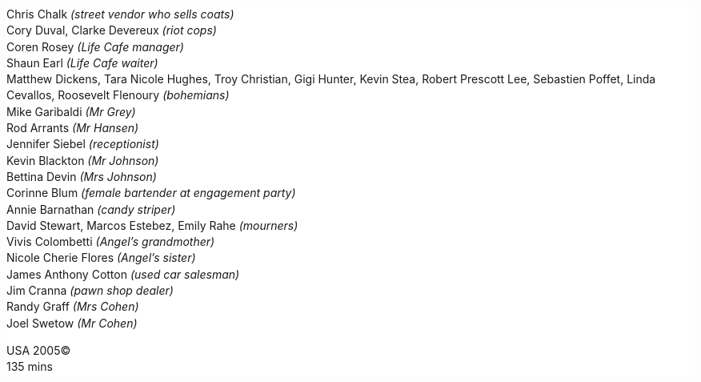 Chris Chalk _(street vendor who sells coats)_  
Cory Duval, Clarke Devereux _(riot cops)_  
Coren Rosey _(Life Cafe manager)_  
Shaun Earl _(Life Cafe waiter)_  
Matthew Dickens, Tara Nicole Hughes, Troy Christian, Gigi Hunter, Kevin Stea, Robert Prescott Lee, Sebastien Poffet, Linda Cevallos, Roosevelt Flenoury _(bohemians)_  
Mike Garibaldi _(Mr Grey)_  
Rod Arrants _(Mr Hansen)_  
Jennifer Siebel _(receptionist)_  
Kevin Blackton _(Mr Johnson)_  
Bettina Devin _(Mrs Johnson)_  
Corinne Blum _(female bartender at engagement party)_  
Annie Barnathan _(candy striper)_  
David Stewart, Marcos Estebez, Emily Rahe _(mourners)_  
Vivis Colombetti _(Angel’s grandmother)_  
Nicole Cherie Flores _(Angel’s sister)_  
James Anthony Cotton _(used car salesman)_  
Jim Cranna _(pawn shop dealer)_  
Randy Graff _(Mrs Cohen)_  
Joel Swetow _(Mr Cohen)_<br>

USA 2005©<br>
135 mins<br>
